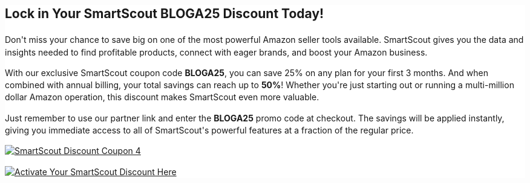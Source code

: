 
## Lock in Your SmartScout BLOGA25 Discount Today!

Don't miss your chance to save big on one of the most powerful Amazon seller tools available. SmartScout gives you the data and insights needed to find profitable products, connect with eager brands, and boost your Amazon business.

With our exclusive SmartScout coupon code **BLOGA25**, you can save 25% on any plan for your first 3 months. And when combined with annual billing, your total savings can reach up to **50%**! Whether you're just starting out or running a multi-million dollar Amazon operation, this discount makes SmartScout even more valuable.

Just remember to use our partner link and enter the **BLOGA25** promo code at checkout. The savings will be applied instantly, giving you immediate access to all of SmartScout's powerful features at a fraction of the regular price.

[![SmartScout Discount Coupon 4](https://res.cloudinary.com/drzqec0oi/image/upload/v1747050421/SmartScout_Discount_Coupon_4_dpuzyb.jpg)](https://partners.smartscout.com/?fpr=affinco)

[![Activate Your SmartScout Discount Here](https://res.cloudinary.com/drzqec0oi/image/upload/v1747051045/Activate_Your_SmartScout_Discount_Here_ttowgx.png)](https://partners.smartscout.com/?fpr=affinco)
